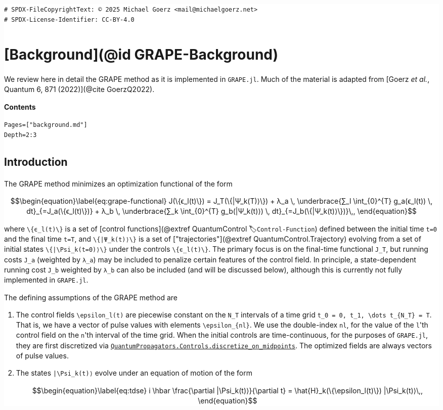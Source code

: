 ```@meta
# SPDX-FileCopyrightText: © 2025 Michael Goerz <mail@michaelgoerz.net>
# SPDX-License-Identifier: CC-BY-4.0
```

# [Background](@id GRAPE-Background)

We review here in detail the GRAPE method as it is implemented in `GRAPE.jl`. Much of the material is adapted from [Goerz *et al.*, Quantum 6, 871 (2022)](@cite GoerzQ2022).

**Contents**

```@contents
Pages=["background.md"]
Depth=2:3
```

## Introduction

The GRAPE method minimizes an optimization functional of the form

```math
\begin{equation}\label{eq:grape-functional}
J(\{ϵ_l(t)\})
    = J_T(\{|Ψ_k(T)⟩\})
    + λ_a \, \underbrace{∑_l \int_{0}^{T} g_a(ϵ_l(t)) \, dt}_{=J_a(\{ϵ_l(t)\})}
    + λ_b \, \underbrace{∑_k \int_{0}^{T} g_b(|Ψ_k(t)⟩) \, dt}_{=J_b(\{|Ψ_k(t)⟩\})}\,,
\end{equation}
```

where ``\{ϵ_l(t)\}`` is a set of [control functions](@extref QuantumControl :label:`Control-Function`) defined between the initial time ``t=0`` and the final time ``t=T``, and ``\{|Ψ_k(t)⟩\}`` is a set of ["trajectories"](@extref QuantumControl.Trajectory) evolving from a set of initial states ``\{|\Psi_k(t=0)⟩\}`` under the controls ``\{ϵ_l(t)\}``. The primary focus is on the final-time functional ``J_T``, but running costs ``J_a`` (weighted by ``λ_a``) may be included to penalize certain features of the control field. In principle, a state-dependent running cost ``J_b`` weighted by ``λ_b`` can also be included (and will be discussed below), although this is currently not fully implemented in `GRAPE.jl`.

The defining assumptions of the GRAPE method are

1.  The control fields ``\epsilon_l(t)`` are piecewise constant on the ``N_T`` intervals of a time grid ``t_0 = 0, t_1, \dots t_{N_T} = T``. That is, we have a vector of pulse values with elements ``\epsilon_{nl}``. We use the double-index `nl`, for the value of the ``l``'th control field on the ``n``'th interval of the time grid. When the initial controls are time-continuous, for the purposes of `GRAPE.jl`, they are first discretized via [`QuantumPropagators.Controls.discretize_on_midpoints`](@extref). The optimized fields are always vectors of pulse values.

2. The states ``|\Psi_k(t)⟩`` evolve under an equation of motion of the form

   ```math
   \begin{equation}\label{eq:tdse}
       i \hbar \frac{\partial |\Psi_k(t)⟩}{\partial t} = \hat{H}_k(\{\epsilon_l(t)\}) |\Psi_k(t)⟩\,,
   \end{equation}
   ```
